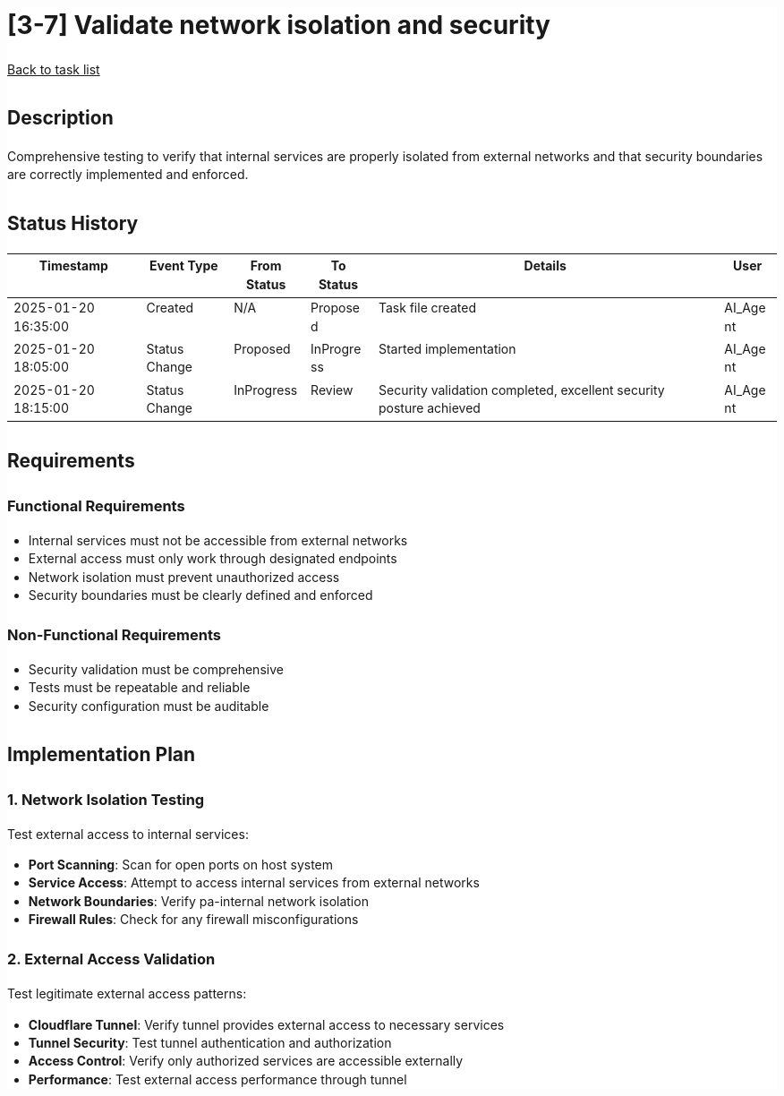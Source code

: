 # [3-7] Validate network isolation and security

[Back to task list](./tasks.md)

## Description

Comprehensive testing to verify that internal services are properly isolated from external networks and that security boundaries are correctly implemented and enforced.

## Status History

| Timestamp | Event Type | From Status | To Status | Details | User |
|-----------|------------|-------------|-----------|---------|------|
| 2025-01-20 16:35:00 | Created | N/A | Proposed | Task file created | AI_Agent |
| 2025-01-20 18:05:00 | Status Change | Proposed | InProgress | Started implementation | AI_Agent |
| 2025-01-20 18:15:00 | Status Change | InProgress | Review | Security validation completed, excellent security posture achieved | AI_Agent |

## Requirements

### Functional Requirements
- Internal services must not be accessible from external networks
- External access must only work through designated endpoints
- Network isolation must prevent unauthorized access
- Security boundaries must be clearly defined and enforced

### Non-Functional Requirements
- Security validation must be comprehensive
- Tests must be repeatable and reliable
- Security configuration must be auditable

## Implementation Plan

### 1. Network Isolation Testing
Test external access to internal services:
- **Port Scanning**: Scan for open ports on host system
- **Service Access**: Attempt to access internal services from external networks
- **Network Boundaries**: Verify pa-internal network isolation
- **Firewall Rules**: Check for any firewall misconfigurations

### 2. External Access Validation
Test legitimate external access patterns:
- **Cloudflare Tunnel**: Verify tunnel provides external access to necessary services
- **Tunnel Security**: Test tunnel authentication and authorization
- **Access Control**: Verify only authorized services are accessible externally
- **Performance**: Test external access performance through tunnel
